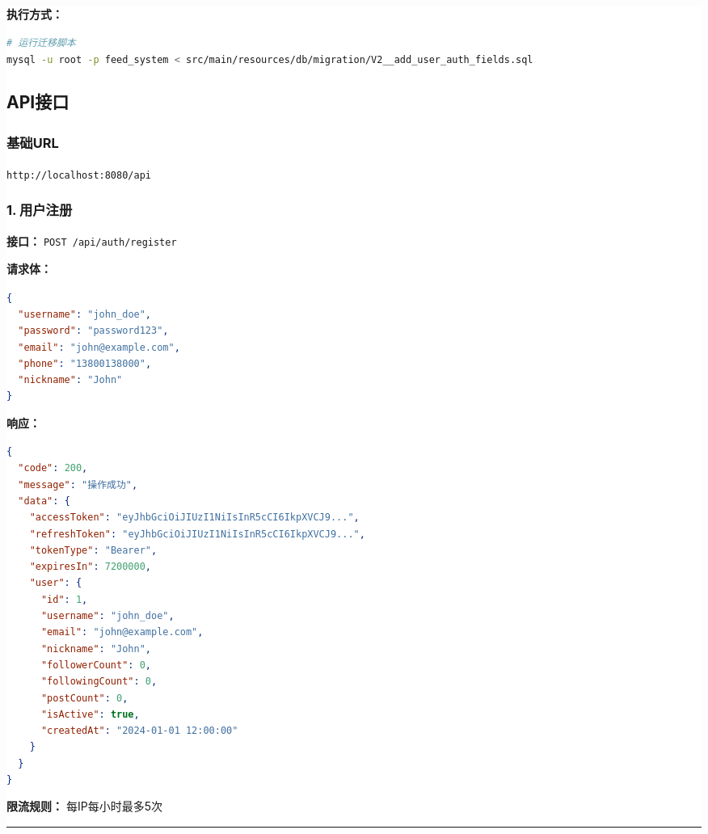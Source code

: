 **执行方式：**
```bash
# 运行迁移脚本
mysql -u root -p feed_system < src/main/resources/db/migration/V2__add_user_auth_fields.sql
```

## API接口

### 基础URL
```
http://localhost:8080/api
```

### 1. 用户注册
**接口：** `POST /api/auth/register`

**请求体：**
```json
{
  "username": "john_doe",
  "password": "password123",
  "email": "john@example.com",
  "phone": "13800138000",
  "nickname": "John"
}
```

**响应：**
```json
{
  "code": 200,
  "message": "操作成功",
  "data": {
    "accessToken": "eyJhbGciOiJIUzI1NiIsInR5cCI6IkpXVCJ9...",
    "refreshToken": "eyJhbGciOiJIUzI1NiIsInR5cCI6IkpXVCJ9...",
    "tokenType": "Bearer",
    "expiresIn": 7200000,
    "user": {
      "id": 1,
      "username": "john_doe",
      "email": "john@example.com",
      "nickname": "John",
      "followerCount": 0,
      "followingCount": 0,
      "postCount": 0,
      "isActive": true,
      "createdAt": "2024-01-01 12:00:00"
    }
  }
}
```

**限流规则：** 每IP每小时最多5次

---